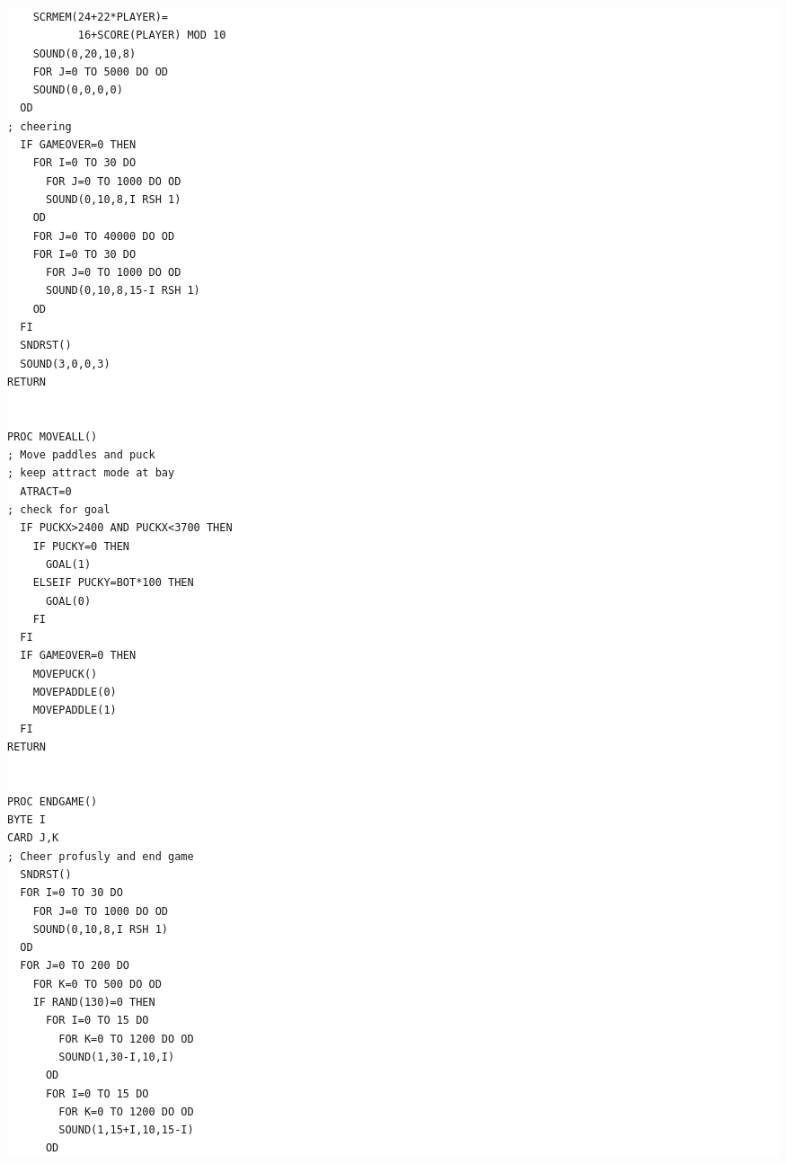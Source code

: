 ```
    SCRMEM(24+22*PLAYER)=
           16+SCORE(PLAYER) MOD 10
    SOUND(0,20,10,8)
    FOR J=0 TO 5000 DO OD
    SOUND(0,0,0,0)
  OD
; cheering
  IF GAMEOVER=0 THEN
    FOR I=0 TO 30 DO
      FOR J=0 TO 1000 DO OD
      SOUND(0,10,8,I RSH 1)
    OD
    FOR J=0 TO 40000 DO OD
    FOR I=0 TO 30 DO
      FOR J=0 TO 1000 DO OD
      SOUND(0,10,8,15-I RSH 1)
    OD
  FI
  SNDRST()
  SOUND(3,0,0,3)
RETURN


PROC MOVEALL()
; Move paddles and puck
; keep attract mode at bay
  ATRACT=0
; check for goal
  IF PUCKX>2400 AND PUCKX<3700 THEN
    IF PUCKY=0 THEN
      GOAL(1)
    ELSEIF PUCKY=BOT*100 THEN
      GOAL(0)
    FI
  FI
  IF GAMEOVER=0 THEN
    MOVEPUCK()
    MOVEPADDLE(0)
    MOVEPADDLE(1)
  FI
RETURN


PROC ENDGAME()
BYTE I
CARD J,K
; Cheer profusly and end game
  SNDRST()
  FOR I=0 TO 30 DO
    FOR J=0 TO 1000 DO OD
    SOUND(0,10,8,I RSH 1)
  OD
  FOR J=0 TO 200 DO
    FOR K=0 TO 500 DO OD
    IF RAND(130)=0 THEN
      FOR I=0 TO 15 DO
        FOR K=0 TO 1200 DO OD
        SOUND(1,30-I,10,I)
      OD
      FOR I=0 TO 15 DO
        FOR K=0 TO 1200 DO OD
        SOUND(1,15+I,10,15-I)
      OD
```